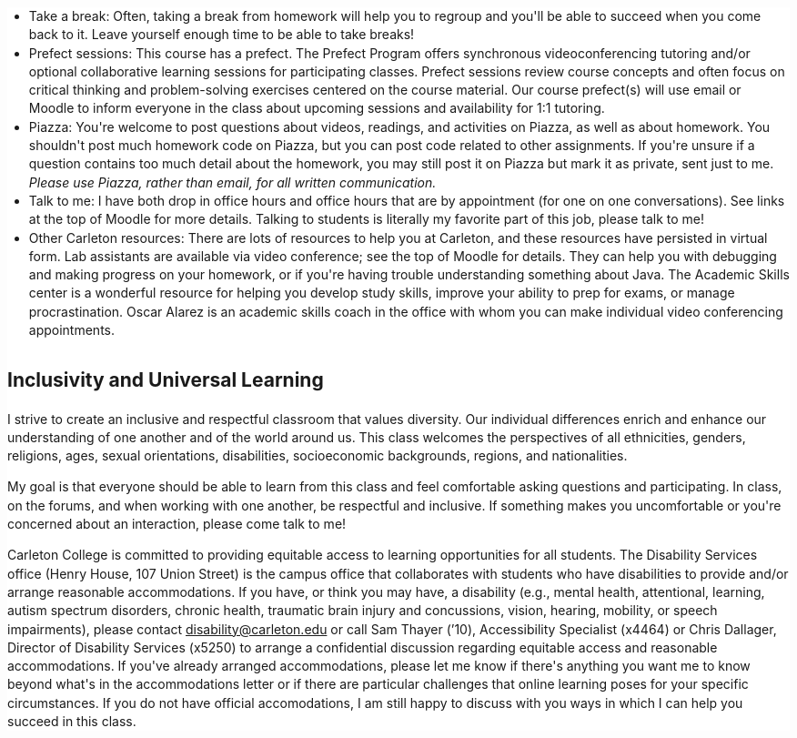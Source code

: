 * Take a break: 
Often, taking a break from homework will help you to regroup and you'll be able to succeed when you come back to it. 
Leave yourself enough time to be able to take breaks!
* Prefect sessions:
This course has a prefect. 
The Prefect Program offers synchronous videoconferencing tutoring and/or optional collaborative learning sessions for participating classes. 
Prefect sessions review course concepts and often focus on critical thinking and problem-solving exercises centered on the course material. 
Our course prefect(s) will use email or Moodle to inform everyone in the class about upcoming sessions and availability for 1:1 tutoring.
* Piazza:
You're welcome to post questions about videos, readings, and activities on Piazza, as well as about homework. 
You shouldn't post much homework code on Piazza, but you can post code related to other assignments. 
If you're unsure if a question contains too much detail about the homework, you may still post it on Piazza but mark it as private, sent just to me. 
*Please use Piazza, rather than email, for all written communication.*
* Talk to me:
I have both drop in office hours and office hours that are by appointment (for one on one conversations). 
See links at the top of Moodle for more details.
Talking to students is literally my favorite part of this job, please talk to me!
* Other Carleton resources: 
There are lots of resources to help you at Carleton, and these resources have persisted in virtual form. 
Lab assistants are available via video conference; see the top of Moodle for details. 
They can help you with debugging and making progress on your homework, or if you're having trouble understanding something about Java. 
The Academic Skills center is a wonderful resource for helping you develop study skills, improve your ability to prep for exams, or manage procrastination. 
Oscar Alarez is an academic skills coach in the office with whom you can make individual video conferencing appointments. 

## Inclusivity and Universal Learning
I strive to create an inclusive and respectful classroom that values diversity. Our individual differences enrich and enhance our understanding of one another and of the world around us. This class welcomes the perspectives of all ethnicities, genders, religions, ages, sexual orientations, disabilities, socioeconomic backgrounds, regions, and nationalities.

My goal is that everyone should be able to learn from this class and feel comfortable asking questions and participating. 
In class, on the forums, and when working with one another, be respectful and inclusive. 
If something makes you uncomfortable or you're concerned about an interaction, please come talk to me!

Carleton College is committed to providing equitable access to learning opportunities for all students. The Disability Services office (Henry House, 107 Union Street) is the campus office that collaborates with students who have disabilities to provide and/or arrange reasonable accommodations. If you have, or think you may have, a disability (e.g., mental health, attentional, learning, autism spectrum disorders, chronic health, traumatic brain injury and concussions, vision, hearing, mobility, or speech impairments), please contact disability@carleton.edu or call Sam Thayer (’10), Accessibility Specialist (x4464) or Chris Dallager, Director of Disability Services (x5250) to arrange a confidential discussion regarding equitable access and reasonable accommodations.
If you've already arranged accommodations, please let me know if there's anything you want me to know beyond what's in the accommodations letter or if there are particular challenges that online learning poses for your specific circumstances.
If you do not have official accomodations, I am still happy to discuss with you ways in which I can help you succeed in this class.
